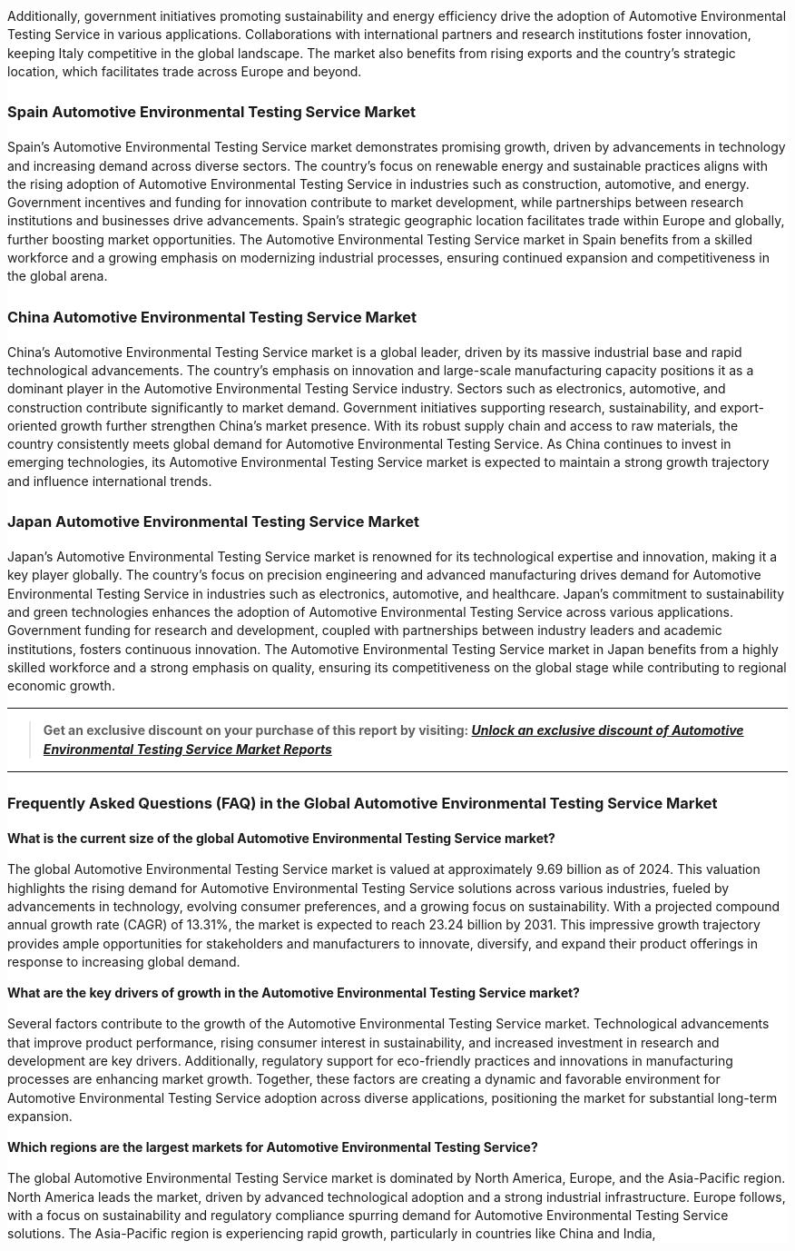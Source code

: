 Additionally, government initiatives promoting sustainability and energy efficiency drive the adoption of Automotive Environmental Testing Service in various applications. Collaborations with international partners and research institutions foster innovation, keeping Italy competitive in the global landscape. The market also benefits from rising exports and the country&rsquo;s strategic location, which facilitates trade across Europe and beyond.</p><h3>Spain Automotive Environmental Testing Service Market</h3><p>Spain&rsquo;s Automotive Environmental Testing Service market demonstrates promising growth, driven by advancements in technology and increasing demand across diverse sectors. The country&rsquo;s focus on renewable energy and sustainable practices aligns with the rising adoption of Automotive Environmental Testing Service in industries such as construction, automotive, and energy. Government incentives and funding for innovation contribute to market development, while partnerships between research institutions and businesses drive advancements. Spain&rsquo;s strategic geographic location facilitates trade within Europe and globally, further boosting market opportunities. The Automotive Environmental Testing Service market in Spain benefits from a skilled workforce and a growing emphasis on modernizing industrial processes, ensuring continued expansion and competitiveness in the global arena.</p><h3>China Automotive Environmental Testing Service Market</h3><p>China&rsquo;s Automotive Environmental Testing Service market is a global leader, driven by its massive industrial base and rapid technological advancements. The country&rsquo;s emphasis on innovation and large-scale manufacturing capacity positions it as a dominant player in the Automotive Environmental Testing Service industry. Sectors such as electronics, automotive, and construction contribute significantly to market demand. Government initiatives supporting research, sustainability, and export-oriented growth further strengthen China&rsquo;s market presence. With its robust supply chain and access to raw materials, the country consistently meets global demand for Automotive Environmental Testing Service. As China continues to invest in emerging technologies, its Automotive Environmental Testing Service market is expected to maintain a strong growth trajectory and influence international trends.</p><h3>Japan Automotive Environmental Testing Service Market</h3><p>Japan&rsquo;s Automotive Environmental Testing Service market is renowned for its technological expertise and innovation, making it a key player globally. The country&rsquo;s focus on precision engineering and advanced manufacturing drives demand for Automotive Environmental Testing Service in industries such as electronics, automotive, and healthcare. Japan&rsquo;s commitment to sustainability and green technologies enhances the adoption of Automotive Environmental Testing Service across various applications. Government funding for research and development, coupled with partnerships between industry leaders and academic institutions, fosters continuous innovation. The Automotive Environmental Testing Service market in Japan benefits from a highly skilled workforce and a strong emphasis on quality, ensuring its competitiveness on the global stage while contributing to regional economic growth.</p><hr /><blockquote><p><strong>Get an exclusive discount on your purchase of this report by visiting: <em><a href="://marketresearchpulse.com/ask-for-discount/98380?utm_source=Github&amp;utm_medium=028">Unlock an exclusive discount of Automotive Environmental Testing Service Market Reports</a></em>&nbsp;</strong></p></blockquote><hr /><h3>Frequently Asked Questions (FAQ) in the Global Automotive Environmental Testing Service Market</h3><p><strong>What is the current size of the global Automotive Environmental Testing Service market?</strong></p><p>The global Automotive Environmental Testing Service market is valued at approximately 9.69 billion as of 2024. This valuation highlights the rising demand for Automotive Environmental Testing Service solutions across various industries, fueled by advancements in technology, evolving consumer preferences, and a growing focus on sustainability. With a projected compound annual growth rate (CAGR) of 13.31%, the market is expected to reach 23.24 billion by 2031. This impressive growth trajectory provides ample opportunities for stakeholders and manufacturers to innovate, diversify, and expand their product offerings in response to increasing global demand.</p><p><strong>What are the key drivers of growth in the Automotive Environmental Testing Service market?</strong></p><p>Several factors contribute to the growth of the Automotive Environmental Testing Service market. Technological advancements that improve product performance, rising consumer interest in sustainability, and increased investment in research and development are key drivers. Additionally, regulatory support for eco-friendly practices and innovations in manufacturing processes are enhancing market growth. Together, these factors are creating a dynamic and favorable environment for Automotive Environmental Testing Service adoption across diverse applications, positioning the market for substantial long-term expansion.</p><p><strong>Which regions are the largest markets for Automotive Environmental Testing Service?</strong></p><p>The global Automotive Environmental Testing Service market is dominated by North America, Europe, and the Asia-Pacific region. North America leads the market, driven by advanced technological adoption and a strong industrial infrastructure. Europe follows, with a focus on sustainability and regulatory compliance spurring demand for Automotive Environmental Testing Service solutions. The Asia-Pacific region is experiencing rapid growth, particularly in countries like China and India,